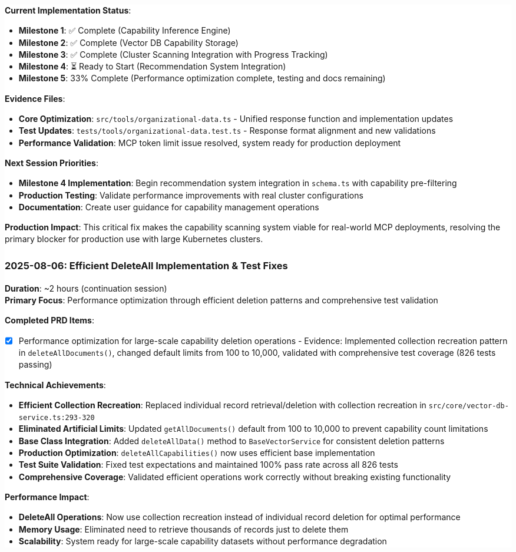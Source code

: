 **Current Implementation Status**: 
- **Milestone 1**: ✅ Complete (Capability Inference Engine)
- **Milestone 2**: ✅ Complete (Vector DB Capability Storage) 
- **Milestone 3**: ✅ Complete (Cluster Scanning Integration with Progress Tracking)
- **Milestone 4**: ⏳ Ready to Start (Recommendation System Integration)
- **Milestone 5**: 33% Complete (Performance optimization complete, testing and docs remaining)

**Evidence Files**:
- **Core Optimization**: `src/tools/organizational-data.ts` - Unified response function and implementation updates
- **Test Updates**: `tests/tools/organizational-data.test.ts` - Response format alignment and new validations
- **Performance Validation**: MCP token limit issue resolved, system ready for production deployment

**Next Session Priorities**:
- **Milestone 4 Implementation**: Begin recommendation system integration in `schema.ts` with capability pre-filtering  
- **Production Testing**: Validate performance improvements with real cluster configurations
- **Documentation**: Create user guidance for capability management operations

**Production Impact**: This critical fix makes the capability scanning system viable for real-world MCP deployments, resolving the primary blocker for production use with large Kubernetes clusters.

### 2025-08-06: Efficient DeleteAll Implementation & Test Fixes
**Duration**: ~2 hours (continuation session)  
**Primary Focus**: Performance optimization through efficient deletion patterns and comprehensive test validation

**Completed PRD Items**:
- [x] Performance optimization for large-scale capability deletion operations - Evidence: Implemented collection recreation pattern in `deleteAllDocuments()`, changed default limits from 100 to 10,000, validated with comprehensive test coverage (826 tests passing)

**Technical Achievements**:
- **Efficient Collection Recreation**: Replaced individual record retrieval/deletion with collection recreation in `src/core/vector-db-service.ts:293-320`
- **Eliminated Artificial Limits**: Updated `getAllDocuments()` default from 100 to 10,000 to prevent capability count limitations
- **Base Class Integration**: Added `deleteAllData()` method to `BaseVectorService` for consistent deletion patterns  
- **Production Optimization**: `deleteAllCapabilities()` now uses efficient base implementation
- **Test Suite Validation**: Fixed test expectations and maintained 100% pass rate across all 826 tests
- **Comprehensive Coverage**: Validated efficient operations work correctly without breaking existing functionality

**Performance Impact**:
- **DeleteAll Operations**: Now use collection recreation instead of individual record deletion for optimal performance
- **Memory Usage**: Eliminated need to retrieve thousands of records just to delete them
- **Scalability**: System ready for large-scale capability datasets without performance degradation
